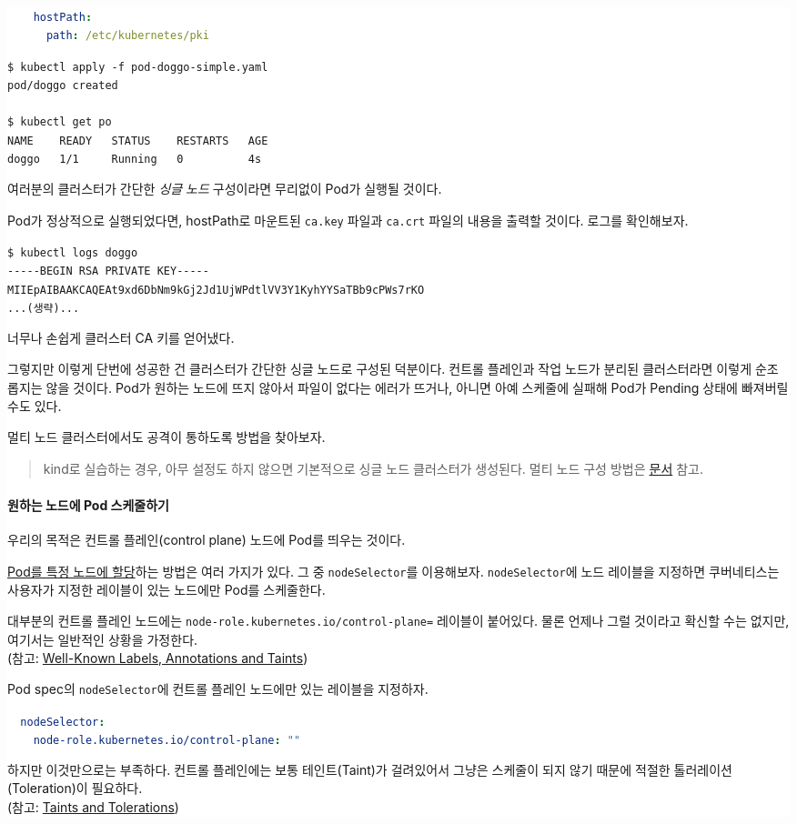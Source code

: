 ```yaml
    hostPath:
      path: /etc/kubernetes/pki
```

```
$ kubectl apply -f pod-doggo-simple.yaml
pod/doggo created

$ kubectl get po
NAME    READY   STATUS    RESTARTS   AGE
doggo   1/1     Running   0          4s
```

여러분의 클러스터가 간단한 _싱글 노드_ 구성이라면 무리없이 Pod가 실행될 것이다.

Pod가 정상적으로 실행되었다면, hostPath로 마운트된 `ca.key` 파일과 `ca.crt` 파일의 내용을 출력할 것이다. 로그를 확인해보자.

```
$ kubectl logs doggo
-----BEGIN RSA PRIVATE KEY-----
MIIEpAIBAAKCAQEAt9xd6DbNm9kGj2Jd1UjWPdtlVV3Y1KyhYYSaTBb9cPWs7rKO
...(생략)...
```

너무나 손쉽게 클러스터 CA 키를 얻어냈다.

그렇지만 이렇게 단번에 성공한 건 클러스터가 간단한 싱글 노드로 구성된 덕분이다. 컨트롤 플레인과 작업 노드가 분리된 클러스터라면 이렇게 순조롭지는 않을 것이다. Pod가 원하는 노드에 뜨지 않아서 파일이 없다는 에러가 뜨거나, 아니면 아예 스케줄에 실패해 Pod가 Pending 상태에 빠져버릴 수도 있다.

멀티 노드 클러스터에서도 공격이 통하도록 방법을 찾아보자.

> kind로 실습하는 경우, 아무 설정도 하지 않으면 기본적으로 싱글 노드 클러스터가 생성된다. 멀티 노드 구성 방법은 [문서](https://kind.sigs.k8s.io/docs/user/quick-start#advanced) 참고.

#### 원하는 노드에 Pod 스케줄하기

우리의 목적은 컨트롤 플레인(control plane) 노드에 Pod를 띄우는 것이다.

[Pod를 특정 노드에 할당](https://kubernetes.io/docs/concepts/scheduling-eviction/assign-pod-node/)하는 방법은 여러 가지가 있다. 그 중 `nodeSelector`를 이용해보자. `nodeSelector`에 노드 레이블을 지정하면 쿠버네티스는 사용자가 지정한 레이블이 있는 노드에만 Pod를 스케줄한다.

대부분의 컨트롤 플레인 노드에는 `node-role.kubernetes.io/control-plane=` 레이블이 붙어있다. 물론 언제나 그럴 것이라고 확신할 수는 없지만, 여기서는 일반적인 상황을 가정한다.  
(참고: [Well-Known Labels, Annotations and Taints](https://kubernetes.io/docs/reference/labels-annotations-taints/#node-role-kubernetes-io-control-plane))

Pod spec의 `nodeSelector`에 컨트롤 플레인 노드에만 있는 레이블을 지정하자.

```yaml
  nodeSelector:
    node-role.kubernetes.io/control-plane: ""
```

하지만 이것만으로는 부족하다. 컨트롤 플레인에는 보통 테인트(Taint)가 걸려있어서 그냥은 스케줄이 되지 않기 때문에 적절한 톨러레이션(Toleration)이 필요하다.  
(참고: [Taints and Tolerations](https://kubernetes.io/docs/concepts/scheduling-eviction/taint-and-toleration/))
